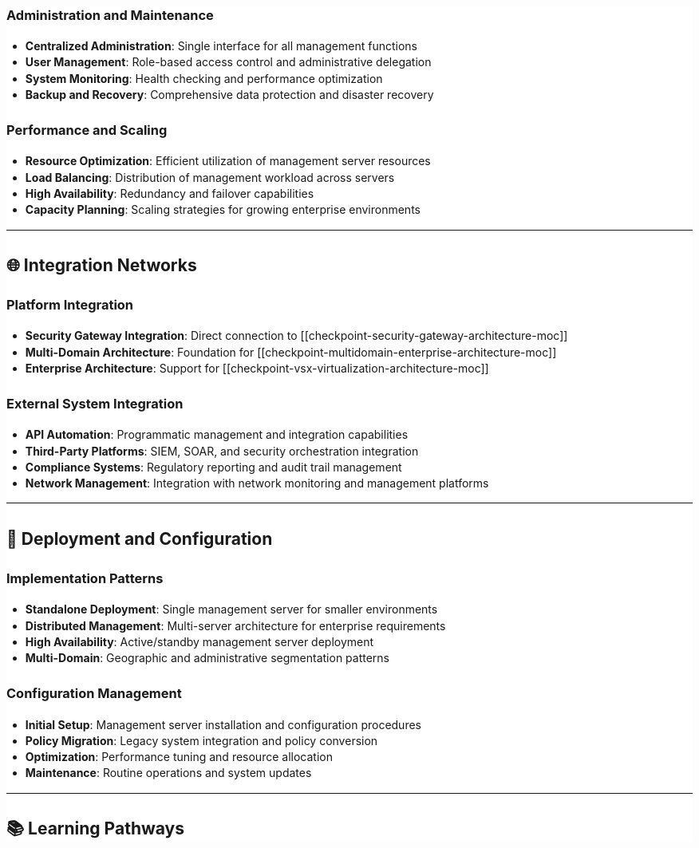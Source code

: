 ### Administration and Maintenance
- **Centralized Administration**: Single interface for all management functions
- **User Management**: Role-based access control and administrative delegation
- **System Monitoring**: Health checking and performance optimization
- **Backup and Recovery**: Comprehensive data protection and disaster recovery

### Performance and Scaling
- **Resource Optimization**: Efficient utilization of management server resources
- **Load Balancing**: Distribution of management workload across servers
- **High Availability**: Redundancy and failover capabilities
- **Capacity Planning**: Scaling strategies for growing enterprise environments

---

## 🌐 Integration Networks

### Platform Integration
- **Security Gateway Integration**: Direct connection to [[checkpoint-security-gateway-architecture-moc]]
- **Multi-Domain Architecture**: Foundation for [[checkpoint-multidomain-enterprise-architecture-moc]]
- **Enterprise Architecture**: Support for [[checkpoint-vsx-virtualization-architecture-moc]]

### External System Integration
- **API Automation**: Programmatic management and integration capabilities
- **Third-Party Platforms**: SIEM, SOAR, and security orchestration integration
- **Compliance Systems**: Regulatory reporting and audit trail management
- **Network Management**: Integration with network monitoring and management platforms

---

## 🔧 Deployment and Configuration

### Implementation Patterns
- **Standalone Deployment**: Single management server for smaller environments
- **Distributed Management**: Multi-server architecture for enterprise requirements
- **High Availability**: Active/standby management server deployment
- **Multi-Domain**: Geographic and administrative segmentation patterns

### Configuration Management
- **Initial Setup**: Management server installation and configuration procedures
- **Policy Migration**: Legacy system integration and policy conversion
- **Optimization**: Performance tuning and resource allocation
- **Maintenance**: Routine operations and system updates

---

## 📚 Learning Pathways
